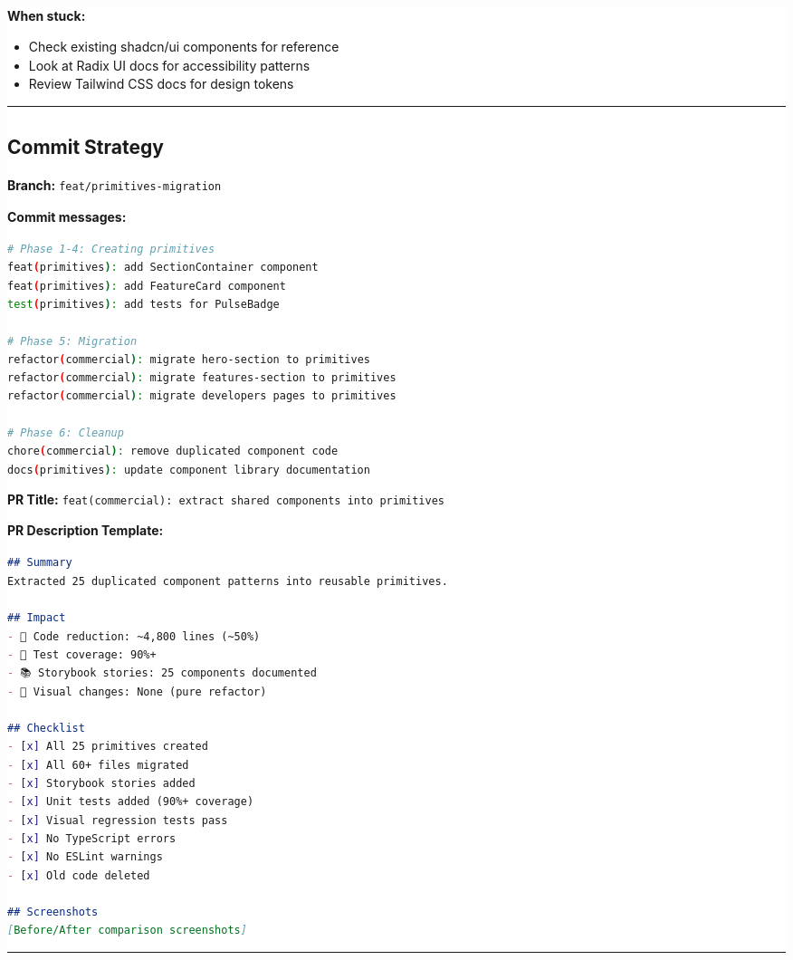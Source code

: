 **When stuck:**
- Check existing shadcn/ui components for reference
- Look at Radix UI docs for accessibility patterns
- Review Tailwind CSS docs for design tokens

---

## Commit Strategy

**Branch:** `feat/primitives-migration`

**Commit messages:**
```bash
# Phase 1-4: Creating primitives
feat(primitives): add SectionContainer component
feat(primitives): add FeatureCard component
test(primitives): add tests for PulseBadge

# Phase 5: Migration
refactor(commercial): migrate hero-section to primitives
refactor(commercial): migrate features-section to primitives
refactor(commercial): migrate developers pages to primitives

# Phase 6: Cleanup
chore(commercial): remove duplicated component code
docs(primitives): update component library documentation
```

**PR Title:** `feat(commercial): extract shared components into primitives`

**PR Description Template:**
```markdown
## Summary
Extracted 25 duplicated component patterns into reusable primitives.

## Impact
- 🎯 Code reduction: ~4,800 lines (~50%)
- 🧪 Test coverage: 90%+
- 📚 Storybook stories: 25 components documented
- 🎨 Visual changes: None (pure refactor)

## Checklist
- [x] All 25 primitives created
- [x] All 60+ files migrated
- [x] Storybook stories added
- [x] Unit tests added (90%+ coverage)
- [x] Visual regression tests pass
- [x] No TypeScript errors
- [x] No ESLint warnings
- [x] Old code deleted

## Screenshots
[Before/After comparison screenshots]
```

---
